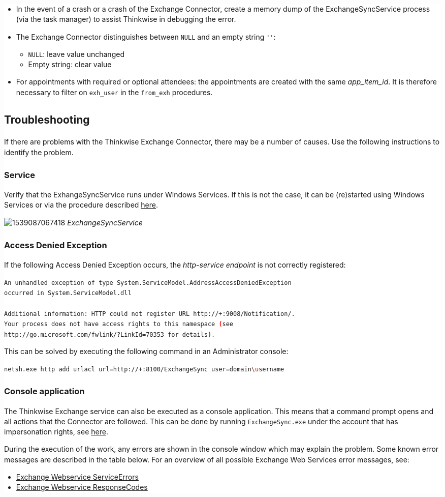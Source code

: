 - In the event of a crash or a crash of the Exchange Connector, create a memory dump of the ExchangeSyncService process (via the task manager) to assist Thinkwise in debugging the error.

- The Exchange Connector distinguishes between `NULL` and an empty string `''`:

  - `NULL`: leave value unchanged
  - Empty string: clear value

- For appointments with required or optional attendees: the appointments are created with the same *app_item_id*. It is therefore necessary to filter on `exh_user` in the `from_exh` procedures.

## Troubleshooting

If there are problems with the Thinkwise Exchange Connector, there may be a number of causes. Use the following instructions to identify the problem.

### Service

Verify that the ExhangeSyncService runs under Windows Services. If this is not the case, it can be (re)started using Windows Services or via the procedure described [here](#restart-the-connector).

![1539087067418](assets/exchange/1539087067418.png)
_ExchangeSyncService_

### Access Denied Exception

If the following Access Denied Exception occurs, the _http-service endpoint_ is not correctly registered:

```sh
An unhandled exception of type System.ServiceModel.AddressAccessDeniedException
occurred in System.ServiceModel.dll

Additional information: HTTP could not register URL http://+:9008/Notification/.
Your process does not have access rights to this namespace (see
http://go.microsoft.com/fwlink/?LinkId=70353 for details).
```

This can be solved by executing the following command in an Administrator console:

```sh
netsh.exe http add urlacl url=http://+:8100/ExchangeSync user=domain\username
```

### Console application

The Thinkwise Exchange service can also be executed as a console application. This means that a command prompt opens and all actions that the Connector are followed. This can be done by running `ExchangeSync.exe` under the account that has impersonation rights, see [here](#implementation).

During the execution of the work, any errors are shown in the console window which may explain the problem. Some known error messages are described in the table below. For an overview of all possible Exchange Web Services error messages, see:

- [Exchange Webservice ServiceErrors](https://msdn.microsoft.com/en-us/library/microsoft.exchange.webservices.data.serviceerror.aspx)
- [Exchange Webservice ResponseCodes](https://docs.microsoft.com/en-us/exchange/client-developer/web-service-reference/responsecode)
